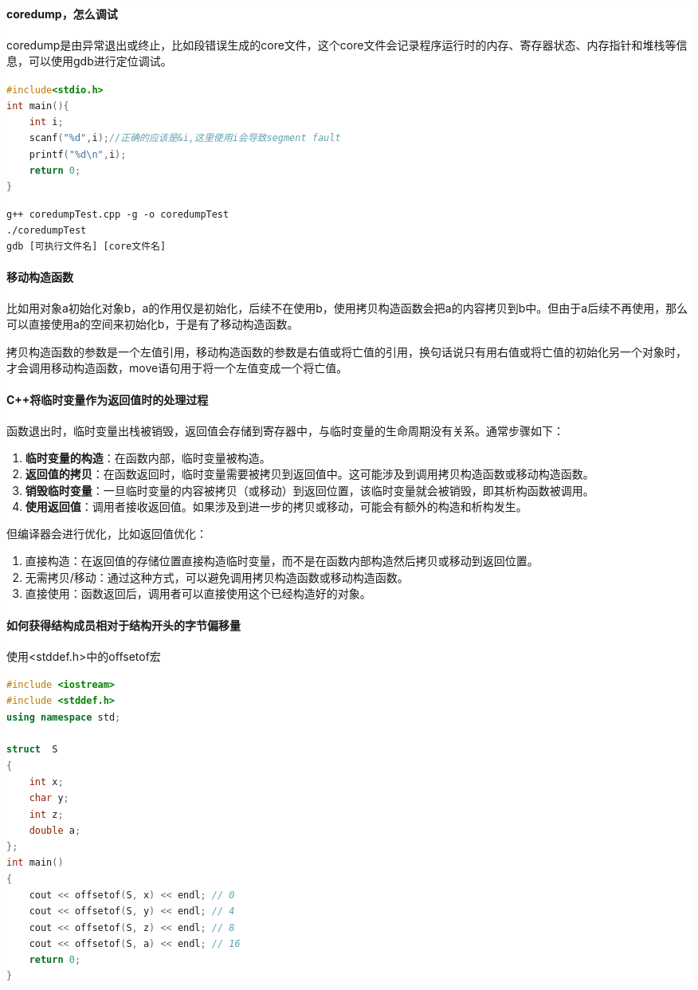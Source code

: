 #### coredump，怎么调试

coredump是由异常退出或终止，比如段错误生成的core文件，这个core文件会记录程序运行时的内存、寄存器状态、内存指针和堆栈等信息，可以使用gdb进行定位调试。

```c++
#include<stdio.h>
int main(){
    int i;
    scanf("%d",i);//正确的应该是&i,这里使用i会导致segment fault
    printf("%d\n",i);
    return 0;
}
```

```shell
g++ coredumpTest.cpp -g -o coredumpTest
./coredumpTest
gdb [可执行文件名] [core文件名]
```

#### 移动构造函数

比如用对象a初始化对象b，a的作用仅是初始化，后续不在使用b，使用拷贝构造函数会把a的内容拷贝到b中。但由于a后续不再使用，那么可以直接使用a的空间来初始化b，于是有了移动构造函数。

拷贝构造函数的参数是一个左值引用，移动构造函数的参数是右值或将亡值的引用，换句话说只有用右值或将亡值的初始化另一个对象时，才会调用移动构造函数，move语句用于将一个左值变成一个将亡值。

#### C++将临时变量作为返回值时的处理过程

函数退出时，临时变量出栈被销毁，返回值会存储到寄存器中，与临时变量的生命周期没有关系。通常步骤如下：

1. **临时变量的构造**：在函数内部，临时变量被构造。
2. **返回值的拷贝**：在函数返回时，临时变量需要被拷贝到返回值中。这可能涉及到调用拷贝构造函数或移动构造函数。
3. **销毁临时变量**：一旦临时变量的内容被拷贝（或移动）到返回位置，该临时变量就会被销毁，即其析构函数被调用。
4. **使用返回值**：调用者接收返回值。如果涉及到进一步的拷贝或移动，可能会有额外的构造和析构发生。

但编译器会进行优化，比如返回值优化：

1. 直接构造：在返回值的存储位置直接构造临时变量，而不是在函数内部构造然后拷贝或移动到返回位置。
2. 无需拷贝/移动：通过这种方式，可以避免调用拷贝构造函数或移动构造函数。
3. 直接使用：函数返回后，调用者可以直接使用这个已经构造好的对象。

#### 如何获得结构成员相对于结构开头的字节偏移量

使用<stddef.h>中的offsetof宏

```c++
#include <iostream>
#include <stddef.h>
using namespace std;

struct  S
{
	int x;
	char y;
	int z;
	double a;
};
int main()
{
	cout << offsetof(S, x) << endl; // 0
	cout << offsetof(S, y) << endl; // 4
	cout << offsetof(S, z) << endl; // 8
	cout << offsetof(S, a) << endl; // 16
	return 0;
}
```
